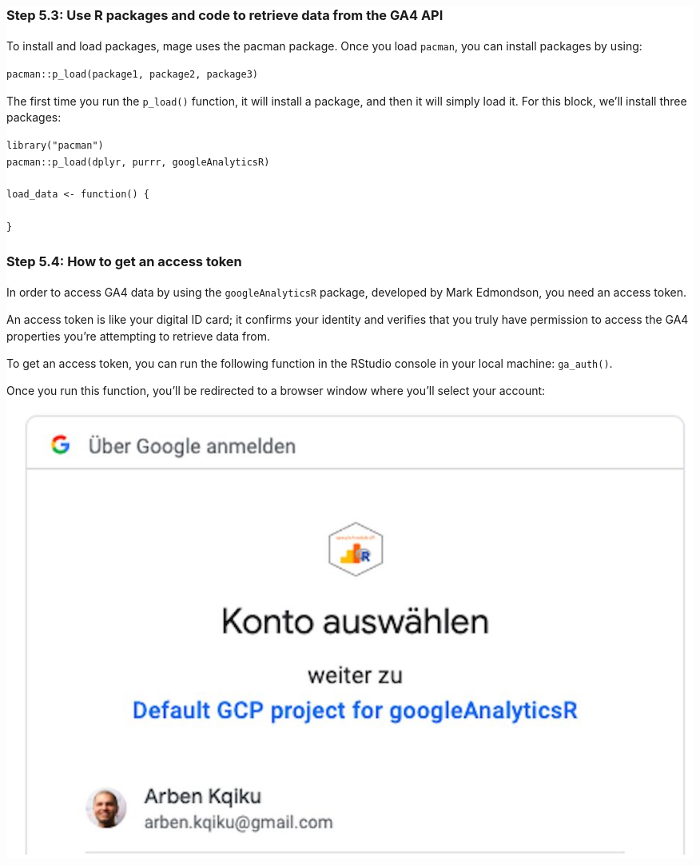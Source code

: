 
### Step 5.3: Use R packages and code to retrieve data from the GA4 API

To install and load packages, mage uses the pacman package. Once you load `pacman`, you can install packages by using:

``` {r}
pacman::p_load(package1, package2, package3)
```

​The first time you run the `p_load()` function, it will install a package, and then it will simply load it. For this block, we’ll install three packages:

``` {r}
library("pacman")
pacman::p_load(dplyr, purrr, googleAnalyticsR)

load_data <- function() {

}
```

### Step 5.4: How to get an access token

In order to access GA4 data by using the `googleAnalyticsR` package, developed by Mark Edmondson, you need an access token.

An access token is like your digital ID card; it confirms your identity and verifies that you truly have permission to access the GA4 properties you’re attempting to retrieve data from.

To get an access token, you can run the following function in the RStudio console in your local machine: `ga_auth()`.

Once you run this function, you’ll be redirected to a browser window where you’ll select your account:

![GA Auth](/assets/r_mage_gcp_select-google-account.jpg)

